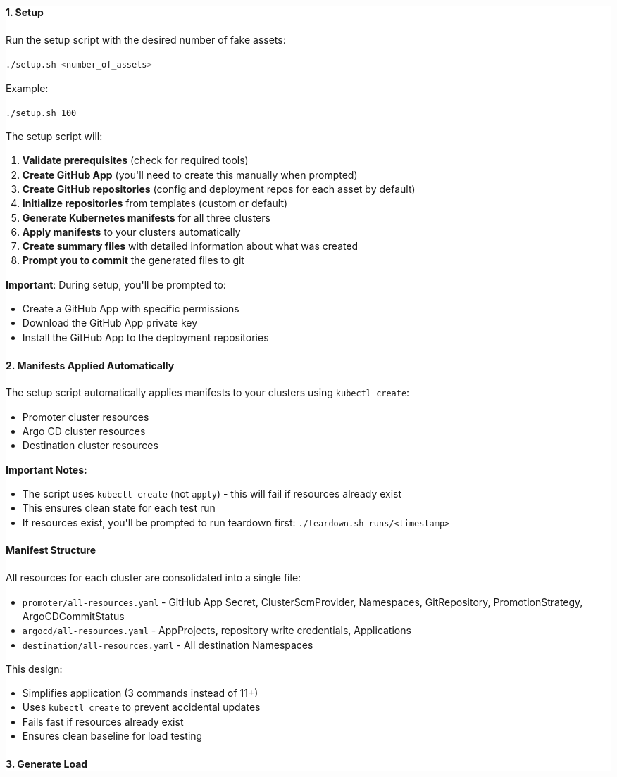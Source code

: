 #### 1. Setup

Run the setup script with the desired number of fake assets:

```bash
./setup.sh <number_of_assets>
```

Example:
```bash
./setup.sh 100
```

The setup script will:

1. **Validate prerequisites** (check for required tools)
2. **Create GitHub App** (you'll need to create this manually when prompted)
3. **Create GitHub repositories** (config and deployment repos for each asset by default)
4. **Initialize repositories** from templates (custom or default)
5. **Generate Kubernetes manifests** for all three clusters
6. **Apply manifests** to your clusters automatically
7. **Create summary files** with detailed information about what was created
8. **Prompt you to commit** the generated files to git

**Important**: During setup, you'll be prompted to:
- Create a GitHub App with specific permissions
- Download the GitHub App private key
- Install the GitHub App to the deployment repositories

#### 2. Manifests Applied Automatically

The setup script automatically applies manifests to your clusters using `kubectl create`:
- Promoter cluster resources
- Argo CD cluster resources  
- Destination cluster resources

**Important Notes:**
- The script uses `kubectl create` (not `apply`) - this will fail if resources already exist
- This ensures clean state for each test run
- If resources exist, you'll be prompted to run teardown first: `./teardown.sh runs/<timestamp>`

#### Manifest Structure

All resources for each cluster are consolidated into a single file:

- `promoter/all-resources.yaml` - GitHub App Secret, ClusterScmProvider, Namespaces, GitRepository, PromotionStrategy, ArgoCDCommitStatus
- `argocd/all-resources.yaml` - AppProjects, repository write credentials, Applications  
- `destination/all-resources.yaml` - All destination Namespaces

This design:
- Simplifies application (3 commands instead of 11+)
- Uses `kubectl create` to prevent accidental updates
- Fails fast if resources already exist
- Ensures clean baseline for load testing

#### 3. Generate Load
